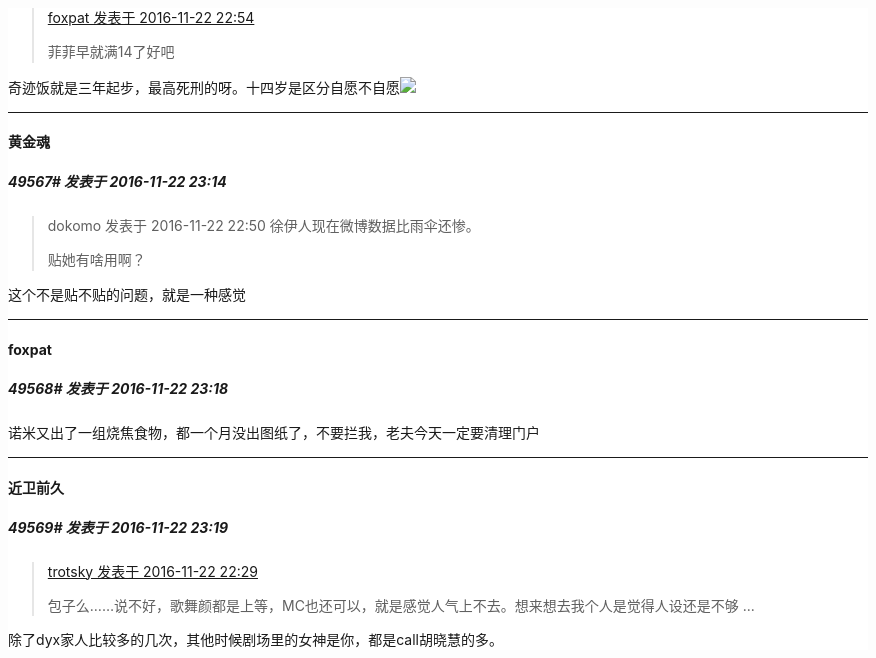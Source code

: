 <blockquote><a href="httphttps://bbs.saraba1st.com/2b/forum.php?mod=redirect&amp;goto=findpost&amp;pid=34261683&amp;ptid=1105387" target="_blank">foxpat 发表于 2016-11-22 22:54</a>

菲菲早就满14了好吧</blockquote>
奇迹饭就是三年起步，最高死刑的呀。十四岁是区分自愿不自愿<img src="https://static.saraba1st.com/image/smiley/face/116.gif" referrerpolicy="no-referrer">







*****

####  黄金魂  
##### 49567#       发表于 2016-11-22 23:14



<blockquote>dokomo 发表于 2016-11-22 22:50
徐伊人现在微博数据比雨伞还惨。

贴她有啥用啊？

</blockquote>
这个不是贴不贴的问题，就是一种感觉







*****

####  foxpat  
##### 49568#       发表于 2016-11-22 23:18




诺米又出了一组烧焦食物，都一个月没出图纸了，不要拦我，老夫今天一定要清理门户







*****

####  近卫前久  
##### 49569#       发表于 2016-11-22 23:19



<blockquote><a href="httphttps://bbs.saraba1st.com/2b/forum.php?mod=redirect&amp;goto=findpost&amp;pid=34261457&amp;ptid=1105387" target="_blank">trotsky 发表于 2016-11-22 22:29</a>

包子么……说不好，歌舞颜都是上等，MC也还可以，就是感觉人气上不去。想来想去我个人是觉得人设还是不够 ...</blockquote>
除了dyx家人比较多的几次，其他时候剧场里的女神是你，都是call胡晓慧的多。






